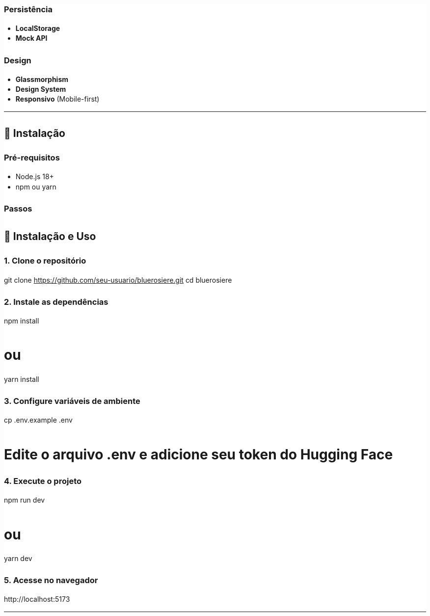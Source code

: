 ### Persistência
- **LocalStorage**  
- **Mock API**  

### Design
- **Glassmorphism**  
- **Design System**  
- **Responsivo** (Mobile-first)  

---

## 🚀 Instalação

### Pré-requisitos

- Node.js 18+  
- npm ou yarn  

### Passos

## 🚀 Instalação e Uso

### 1. Clone o repositório
git clone https://github.com/seu-usuario/bluerosiere.git
cd bluerosiere

### 2. Instale as dependências
npm install
# ou
yarn install

### 3. Configure variáveis de ambiente
cp .env.example .env
# Edite o arquivo .env e adicione seu token do Hugging Face

### 4. Execute o projeto
npm run dev
# ou
yarn dev

### 5. Acesse no navegador
http://localhost:5173

---